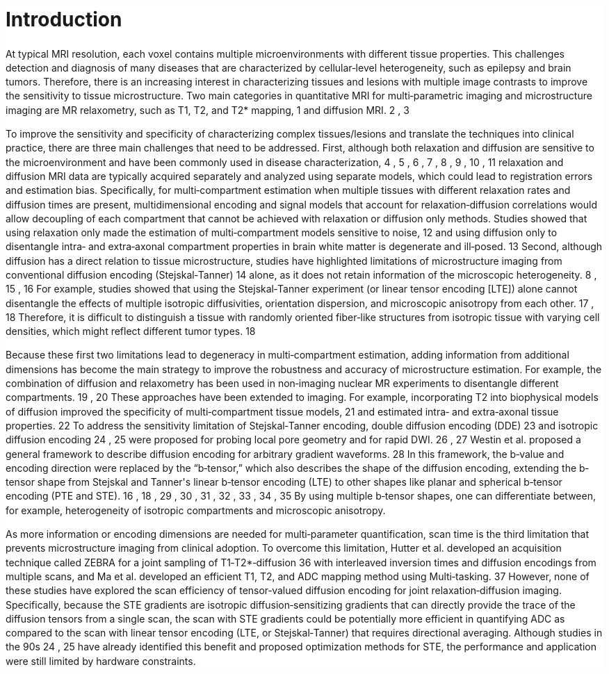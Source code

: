 # Introduction

At typical MRI resolution, each voxel contains multiple microenvironments with different tissue properties. This challenges detection and diagnosis of many diseases that are characterized by cellular‐level heterogeneity, such as epilepsy and brain tumors. Therefore, there is an increasing interest in characterizing tissues and lesions with multiple image contrasts to improve the sensitivity to tissue microstructure. Two main categories in quantitative MRI for multi‐parametric imaging and microstructure imaging are MR relaxometry, such as T1, T2, and T2* mapping, 1  and diffusion MRI. 2 ,  3

To improve the sensitivity and specificity of characterizing complex tissues/lesions and translate the techniques into clinical practice, there are three main challenges that need to be addressed. First, although both relaxation and diffusion are sensitive to the microenvironment and have been commonly used in disease characterization, 4 ,  5 ,  6 ,  7 ,  8 ,  9 ,  10 ,  11  relaxation and diffusion MRI data are typically acquired separately and analyzed using separate models, which could lead to registration errors and estimation bias. Specifically, for multi‐compartment estimation when multiple tissues with different relaxation rates and diffusion times are present, multidimensional encoding and signal models that account for relaxation‐diffusion correlations would allow decoupling of each compartment that cannot be achieved with relaxation or diffusion only methods. Studies showed that using relaxation only made the estimation of multi‐compartment models sensitive to noise, 12  and using diffusion only to disentangle intra‐ and extra‐axonal compartment properties in brain white matter is degenerate and ill‐posed. 13  Second, although diffusion has a direct relation to tissue microstructure, studies have highlighted limitations of microstructure imaging from conventional diffusion encoding (Stejskal‐Tanner) 14  alone, as it does not retain information of the microscopic heterogeneity. 8 ,  15 ,  16  For example, studies showed that using the Stejskal‐Tanner experiment (or linear tensor encoding [LTE]) alone cannot disentangle the effects of multiple isotropic diffusivities, orientation dispersion, and microscopic anisotropy from each other. 17 ,  18  Therefore, it is difficult to distinguish a tissue with randomly oriented fiber‐like structures from isotropic tissue with varying cell densities, which might reflect different tumor types. 18

Because these first two limitations lead to degeneracy in multi‐compartment estimation, adding information from additional dimensions has become the main strategy to improve the robustness and accuracy of microstructure estimation. For example, the combination of diffusion and relaxometry has been used in non‐imaging nuclear MR experiments to disentangle different compartments. 19 ,  20  These approaches have been extended to imaging. For example, incorporating T2 into biophysical models of diffusion improved the specificity of multi‐compartment tissue models, 21  and estimated intra‐ and extra‐axonal tissue properties. 22  To address the sensitivity limitation of Stejskal‐Tanner encoding, double diffusion encoding (DDE) 23  and isotropic diffusion encoding 24 ,  25  were proposed for probing local pore geometry and for rapid DWI. 26 ,  27  Westin et al. proposed a general framework to describe diffusion encoding for arbitrary gradient waveforms. 28  In this framework, the b‐value and encoding direction were replaced by the “b‐tensor,” which also describes the shape of the diffusion encoding, extending the b‐tensor shape from Stejskal and Tanner's linear b‐tensor encoding (LTE) to other shapes like planar and spherical b‐tensor encoding (PTE and STE). 16 ,  18 ,  29 ,  30 ,  31 ,  32 ,  33 ,  34 ,  35  By using multiple b‐tensor shapes, one can differentiate between, for example, heterogeneity of isotropic compartments and microscopic anisotropy.

As more information or encoding dimensions are needed for multi‐parameter quantification, scan time is the third limitation that prevents microstructure imaging from clinical adoption. To overcome this limitation, Hutter et al. developed an acquisition technique called ZEBRA for a joint sampling of T1‐T2*‐diffusion 36  with interleaved inversion times and diffusion encodings from multiple scans, and Ma et al. developed an efficient T1, T2, and ADC mapping method using Multi‐tasking. 37  However, none of these studies have explored the scan efficiency of tensor‐valued diffusion encoding for joint relaxation‐diffusion imaging. Specifically, because the STE gradients are isotropic diffusion‐sensitizing gradients that can directly provide the trace of the diffusion tensors from a single scan, the scan with STE gradients could be potentially more efficient in quantifying ADC as compared to the scan with linear tensor encoding (LTE, or Stejskal‐Tanner) that requires directional averaging. Although studies in the 90s 24 ,  25  have already identified this benefit and proposed optimization methods for STE, the performance and application were still limited by hardware constraints.
